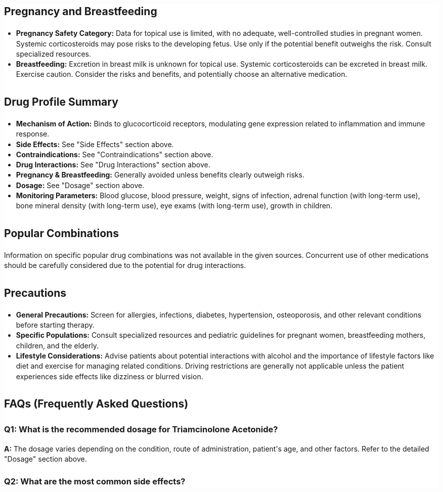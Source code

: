 
## **Pregnancy and Breastfeeding**

* **Pregnancy Safety Category:** Data for topical use is limited, with no adequate, well-controlled studies in pregnant women. Systemic corticosteroids may pose risks to the developing fetus.  Use only if the potential benefit outweighs the risk. Consult specialized resources.
* **Breastfeeding:** Excretion in breast milk is unknown for topical use. Systemic corticosteroids can be excreted in breast milk. Exercise caution. Consider the risks and benefits, and potentially choose an alternative medication.

## **Drug Profile Summary**

* **Mechanism of Action:** Binds to glucocorticoid receptors, modulating gene expression related to inflammation and immune response.
* **Side Effects:** See "Side Effects" section above.
* **Contraindications:** See "Contraindications" section above.
* **Drug Interactions:** See "Drug Interactions" section above.
* **Pregnancy & Breastfeeding:** Generally avoided unless benefits clearly outweigh risks. 
* **Dosage:**  See "Dosage" section above.
* **Monitoring Parameters:** Blood glucose, blood pressure, weight, signs of infection, adrenal function (with long-term use),  bone mineral density (with long-term use), eye exams (with long-term use), growth in children.

## **Popular Combinations**

Information on specific popular drug combinations was not available in the given sources. Concurrent use of other medications should be carefully considered due to the potential for drug interactions.


## **Precautions**

* **General Precautions:** Screen for allergies, infections, diabetes, hypertension, osteoporosis, and other relevant conditions before starting therapy.
* **Specific Populations:** Consult specialized resources and pediatric guidelines for pregnant women, breastfeeding mothers, children, and the elderly.
* **Lifestyle Considerations:** Advise patients about potential interactions with alcohol and the importance of lifestyle factors like diet and exercise for managing related conditions.  Driving restrictions are generally not applicable unless the patient experiences side effects like dizziness or blurred vision.


## **FAQs (Frequently Asked Questions)**

### **Q1: What is the recommended dosage for Triamcinolone Acetonide?**

**A:** The dosage varies depending on the condition, route of administration, patient's age, and other factors. Refer to the detailed "Dosage" section above.

### **Q2: What are the most common side effects?**
